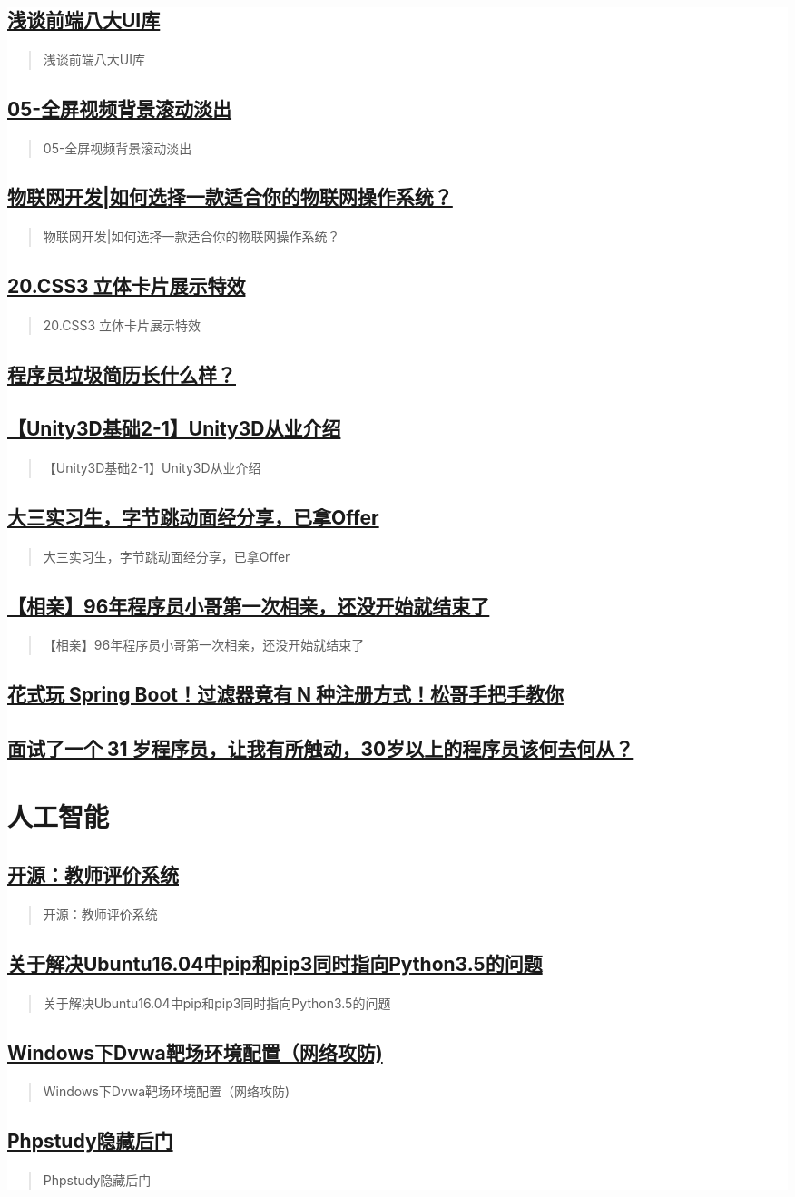  > 
 ## [浅谈前端八大UI库](https://blog.csdn.net/u011068996/article/details/106339790)
 > 浅谈前端八大UI库
 ## [05-全屏视频背景滚动淡出](https://blog.csdn.net/qq449245884/article/details/105402208)
 > 05-全屏视频背景滚动淡出
 ## [物联网开发|如何选择一款适合你的物联网操作系统？](https://blog.csdn.net/jdcdev_/article/details/105567489)
 > 物联网开发|如何选择一款适合你的物联网操作系统？
 ## [20.CSS3 立体卡片展示特效](https://blog.csdn.net/qq449245884/article/details/105770735)
 > 20.CSS3 立体卡片展示特效
 ## [程序员垃圾简历长什么样？](https://blog.csdn.net/harvic880925/article/details/105191089)
 > 
 ## [【Unity3D基础2-1】Unity3D从业介绍](https://blog.csdn.net/q764424567/article/details/106099092)
 > 【Unity3D基础2-1】Unity3D从业介绍
 ## [大三实习生，字节跳动面经分享，已拿Offer](https://blog.csdn.net/qq_35190492/article/details/105186952)
 > 大三实习生，字节跳动面经分享，已拿Offer
 ## [【相亲】96年程序员小哥第一次相亲，还没开始就结束了](https://blog.csdn.net/qq_35190492/article/details/105917014)
 > 【相亲】96年程序员小哥第一次相亲，还没开始就结束了
 ## [花式玩 Spring Boot！过滤器竟有 N 种注册方式！松哥手把手教你](https://blog.csdn.net/u012702547/article/details/106848916)
 > 
 ## [面试了一个 31 岁程序员，让我有所触动，30岁以上的程序员该何去何从？](https://blog.csdn.net/qq_16855077/article/details/105154922)
 > 
# 人工智能 
 ## [开源：教师评价系统](https://blog.csdn.net/qq_28929579/article/details/94745421)
 > 开源：教师评价系统
 ## [关于解决Ubuntu16.04中pip和pip3同时指向Python3.5的问题](https://blog.csdn.net/qq_24036979/article/details/101308486)
 > 关于解决Ubuntu16.04中pip和pip3同时指向Python3.5的问题
 ## [Windows下Dvwa靶场环境配置（网络攻防)](https://blog.csdn.net/Cai1010110/article/details/101306206)
 > Windows下Dvwa靶场环境配置（网络攻防)
 ## [Phpstudy隐藏后门](https://blog.csdn.net/qq_41770175/article/details/101277851)
 > Phpstudy隐藏后门